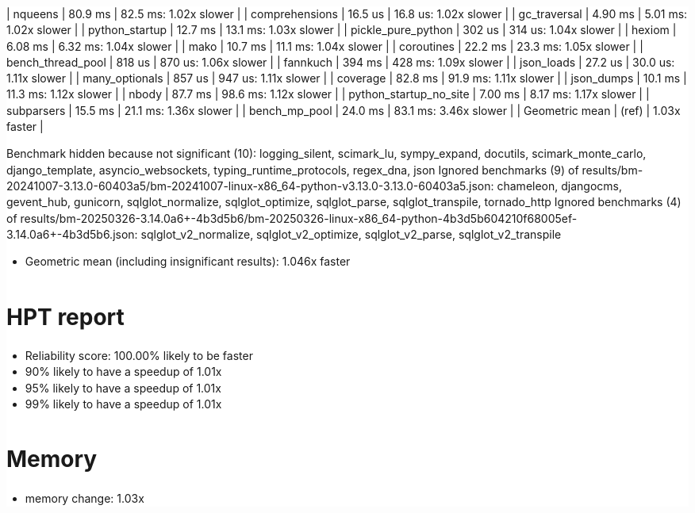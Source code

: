 | nqueens                    | 80.9 ms                                                | 82.5 ms: 1.02x slower                                                  |
| comprehensions             | 16.5 us                                                | 16.8 us: 1.02x slower                                                  |
| gc_traversal               | 4.90 ms                                                | 5.01 ms: 1.02x slower                                                  |
| python_startup             | 12.7 ms                                                | 13.1 ms: 1.03x slower                                                  |
| pickle_pure_python         | 302 us                                                 | 314 us: 1.04x slower                                                   |
| hexiom                     | 6.08 ms                                                | 6.32 ms: 1.04x slower                                                  |
| mako                       | 10.7 ms                                                | 11.1 ms: 1.04x slower                                                  |
| coroutines                 | 22.2 ms                                                | 23.3 ms: 1.05x slower                                                  |
| bench_thread_pool          | 818 us                                                 | 870 us: 1.06x slower                                                   |
| fannkuch                   | 394 ms                                                 | 428 ms: 1.09x slower                                                   |
| json_loads                 | 27.2 us                                                | 30.0 us: 1.11x slower                                                  |
| many_optionals             | 857 us                                                 | 947 us: 1.11x slower                                                   |
| coverage                   | 82.8 ms                                                | 91.9 ms: 1.11x slower                                                  |
| json_dumps                 | 10.1 ms                                                | 11.3 ms: 1.12x slower                                                  |
| nbody                      | 87.7 ms                                                | 98.6 ms: 1.12x slower                                                  |
| python_startup_no_site     | 7.00 ms                                                | 8.17 ms: 1.17x slower                                                  |
| subparsers                 | 15.5 ms                                                | 21.1 ms: 1.36x slower                                                  |
| bench_mp_pool              | 24.0 ms                                                | 83.1 ms: 3.46x slower                                                  |
| Geometric mean             | (ref)                                                  | 1.03x faster                                                           |

Benchmark hidden because not significant (10): logging_silent, scimark_lu, sympy_expand, docutils, scimark_monte_carlo, django_template, asyncio_websockets, typing_runtime_protocols, regex_dna, json
Ignored benchmarks (9) of results/bm-20241007-3.13.0-60403a5/bm-20241007-linux-x86_64-python-v3.13.0-3.13.0-60403a5.json: chameleon, djangocms, gevent_hub, gunicorn, sqlglot_normalize, sqlglot_optimize, sqlglot_parse, sqlglot_transpile, tornado_http
Ignored benchmarks (4) of results/bm-20250326-3.14.0a6+-4b3d5b6/bm-20250326-linux-x86_64-python-4b3d5b604210f68005ef-3.14.0a6+-4b3d5b6.json: sqlglot_v2_normalize, sqlglot_v2_optimize, sqlglot_v2_parse, sqlglot_v2_transpile

- Geometric mean (including insignificant results): 1.046x faster

# HPT report

- Reliability score: 100.00% likely to be faster
- 90% likely to have a speedup of 1.01x
- 95% likely to have a speedup of 1.01x
- 99% likely to have a speedup of 1.01x

# Memory
- memory change: 1.03x